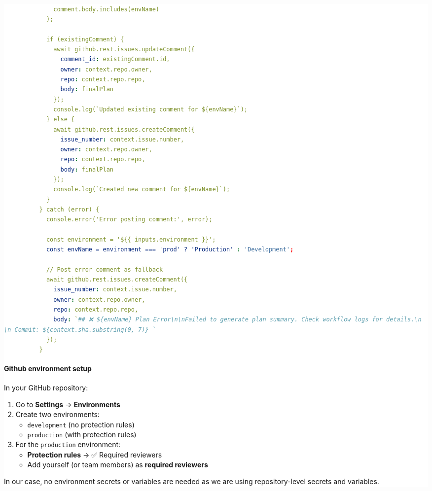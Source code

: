 ```yaml
              comment.body.includes(envName)
            );

            if (existingComment) {
              await github.rest.issues.updateComment({
                comment_id: existingComment.id,
                owner: context.repo.owner,
                repo: context.repo.repo,
                body: finalPlan
              });
              console.log(`Updated existing comment for ${envName}`);
            } else {
              await github.rest.issues.createComment({
                issue_number: context.issue.number,
                owner: context.repo.owner,
                repo: context.repo.repo,
                body: finalPlan
              });
              console.log(`Created new comment for ${envName}`);
            }
          } catch (error) {
            console.error('Error posting comment:', error);

            const environment = '${{ inputs.environment }}';
            const envName = environment === 'prod' ? 'Production' : 'Development';

            // Post error comment as fallback
            await github.rest.issues.createComment({
              issue_number: context.issue.number,
              owner: context.repo.owner,
              repo: context.repo.repo,
              body: `## ❌ ${envName} Plan Error\n\nFailed to generate plan summary. Check workflow logs for details.\n\n_Commit: ${context.sha.substring(0, 7)}_`
            });
          }
```

#### Github environment setup

In your GitHub repository:

1. Go to **Settings** → **Environments**
1. Create two environments:
    - `development` (no protection rules)
    - `production` (with protection rules)
1. For the `production` environment:
    - **Protection rules** → ✅ Required reviewers
    - Add yourself (or team members) as **required reviewers**

In our case, no environment secrets or variables are needed as we are using repository-level secrets and variables.
